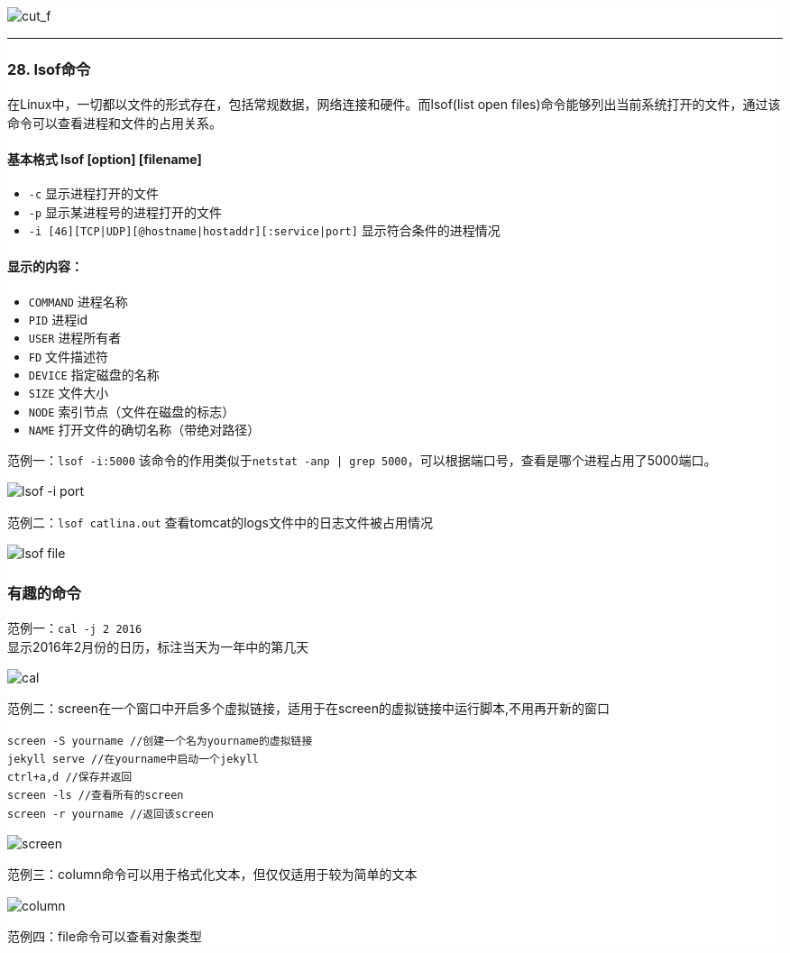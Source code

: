 ![cut_f]({{site.baseurl}}/pics/cut_f.png)

---

### 28\. lsof命令

在Linux中，一切都以文件的形式存在，包括常规数据，网络连接和硬件。而lsof(list open files)命令能够列出当前系统打开的文件，通过该命令可以查看进程和文件的占用关系。

<h4><b>基本格式 lsof [option] [filename]</b></h4>

+ `-c` 显示进程打开的文件
+ `-p` 显示某进程号的进程打开的文件 
+ `-i [46][TCP|UDP][@hostname|hostaddr][:service|port]` 显示符合条件的进程情况

<h4>显示的内容：</h4>

+ `COMMAND` 进程名称
+ `PID` 进程id
+ `USER` 进程所有者
+ `FD` 文件描述符
+ `DEVICE` 指定磁盘的名称
+ `SIZE` 文件大小
+ `NODE` 索引节点（文件在磁盘的标志）
+ `NAME` 打开文件的确切名称（带绝对路径）

范例一：`lsof -i:5000` 该命令的作用类似于`netstat -anp | grep 5000`，可以根据端口号，查看是哪个进程占用了5000端口。

![lsof -i port]({{site.baseurl}}/pics/lsof_i.png)

范例二：`lsof catlina.out` 查看tomcat的logs文件中的日志文件被占用情况

![lsof file]({{site.baseurl}}/pics/lsof.png)

### 有趣的命令

范例一：`cal -j 2 2016`  
显示2016年2月份的日历，标注当天为一年中的第几天
    
![cal]({{site.baseurl}}/pics/cal.png)

范例二：screen在一个窗口中开启多个虚拟链接，适用于在screen的虚拟链接中运行脚本,不用再开新的窗口
	
	screen -S yourname //创建一个名为yourname的虚拟链接
	jekyll serve //在yourname中启动一个jekyll
	ctrl+a,d //保存并返回
	screen -ls //查看所有的screen
	screen -r yourname //返回该screen

![screen]({{site.baseurl}}/pics/screen.png)

范例三：column命令可以用于格式化文本，但仅仅适用于较为简单的文本

![column]({{site.baseurl}}/pics/column.png)

范例四：file命令可以查看对象类型

